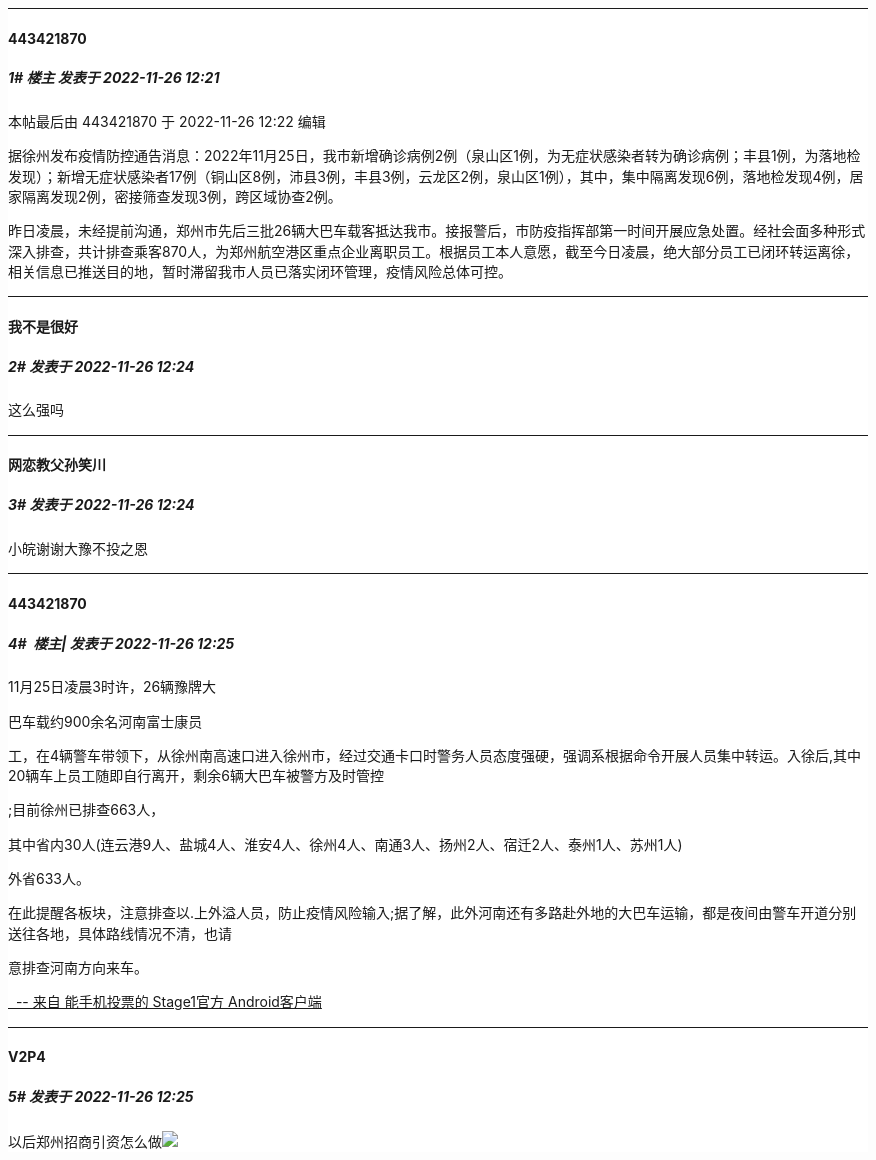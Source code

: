 

*****

####  443421870  
##### 1#       楼主       发表于 2022-11-26 12:21

 本帖最后由 443421870 于 2022-11-26 12:22 编辑 

据徐州发布疫情防控通告消息：2022年11月25日，我市新增确诊病例2例（泉山区1例，为无症状感染者转为确诊病例；丰县1例，为落地检发现）；新增无症状感染者17例（铜山区8例，沛县3例，丰县3例，云龙区2例，泉山区1例），其中，集中隔离发现6例，落地检发现4例，居家隔离发现2例，密接筛查发现3例，跨区域协查2例。

昨日凌晨，未经提前沟通，郑州市先后三批26辆大巴车载客抵达我市。接报警后，市防疫指挥部第一时间开展应急处置。经社会面多种形式深入排查，共计排查乘客870人，为郑州航空港区重点企业离职员工。根据员工本人意愿，截至今日凌晨，绝大部分员工已闭环转运离徐，相关信息已推送目的地，暂时滞留我市人员已落实闭环管理，疫情风险总体可控。

*****

####  我不是很好  
##### 2#       发表于 2022-11-26 12:24

这么强吗

*****

####  网恋教父孙笑川  
##### 3#       发表于 2022-11-26 12:24

小皖谢谢大豫不投之恩

*****

####  443421870  
##### 4#         楼主| 发表于 2022-11-26 12:25

11月25日凌晨3时许，26辆豫牌大

巴车载约900余名河南富士康员

工，在4辆警车带领下，从徐州南高速口进入徐州市，经过交通卡口时警务人员态度强硬，强调系根据命令开展人员集中转运。入徐后,其中20辆车上员工随即自行离开，剩余6辆大巴车被警方及时管控

;目前徐州已排查663人，

其中省内30人(连云港9人、盐城4人、淮安4人、徐州4人、南通3人、扬州2人、宿迁2人、泰州1人、苏州1人)

外省633人。

在此提醒各板块，注意排查以.上外溢人员，防止疫情风险输入;据了解，此外河南还有多路赴外地的大巴车运输，都是夜间由警车开道分别送往各地，具体路线情况不清，也请

意排查河南方向来车。

[  -- 来自 能手机投票的 Stage1官方 Android客户端](https://www.coolapk.com/apk/140634)

*****

####  V2P4  
##### 5#       发表于 2022-11-26 12:25

以后郑州招商引资怎么做<img src="https://static.saraba1st.com/image/smiley/face2017/004.gif" referrerpolicy="no-referrer">
